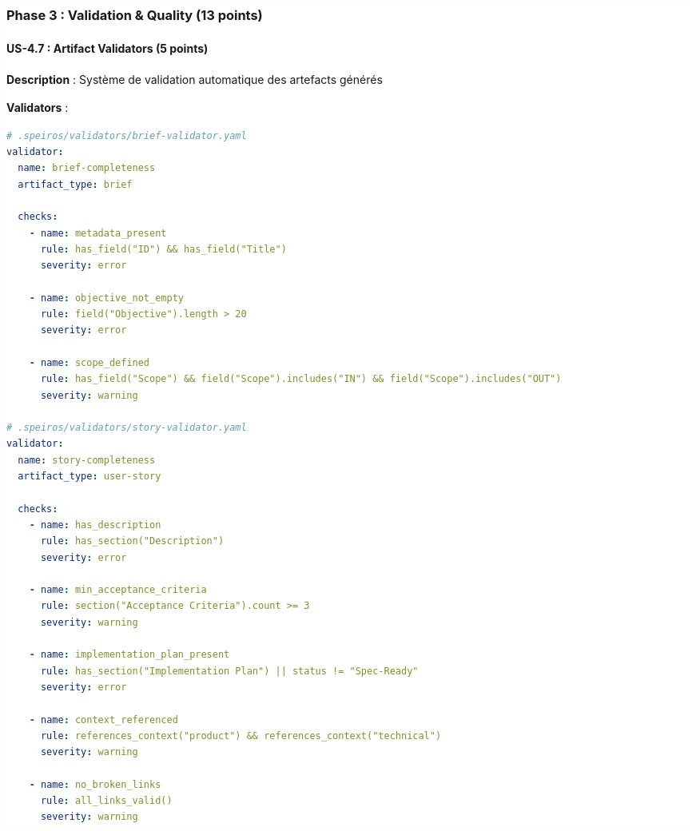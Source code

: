 
### Phase 3 : Validation & Quality (13 points)

#### US-4.7 : Artifact Validators (5 points)

**Description** : Système de validation automatique des artefacts générés

**Validators** :

```yaml
# .speiros/validators/brief-validator.yaml
validator:
  name: brief-completeness
  artifact_type: brief

  checks:
    - name: metadata_present
      rule: has_field("ID") && has_field("Title")
      severity: error

    - name: objective_not_empty
      rule: field("Objective").length > 20
      severity: error

    - name: scope_defined
      rule: has_field("Scope") && field("Scope").includes("IN") && field("Scope").includes("OUT")
      severity: warning

# .speiros/validators/story-validator.yaml
validator:
  name: story-completeness
  artifact_type: user-story

  checks:
    - name: has_description
      rule: has_section("Description")
      severity: error

    - name: min_acceptance_criteria
      rule: section("Acceptance Criteria").count >= 3
      severity: warning

    - name: implementation_plan_present
      rule: has_section("Implementation Plan") || status != "Spec-Ready"
      severity: error

    - name: context_referenced
      rule: references_context("product") && references_context("technical")
      severity: warning

    - name: no_broken_links
      rule: all_links_valid()
      severity: warning
```

